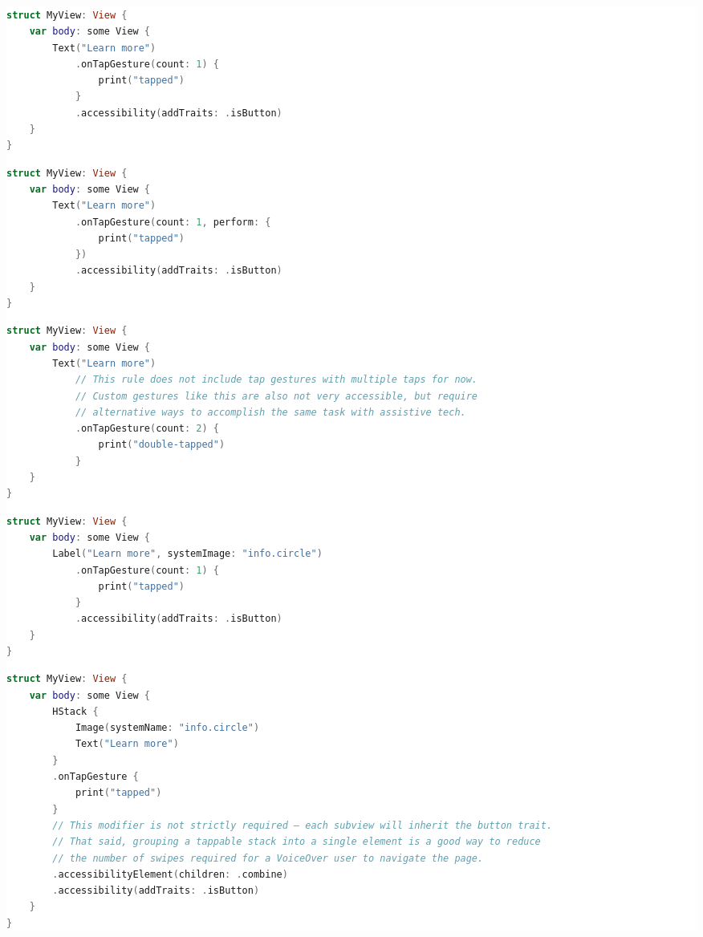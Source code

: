 ```swift
struct MyView: View {
    var body: some View {
        Text("Learn more")
            .onTapGesture(count: 1) {
                print("tapped")
            }
            .accessibility(addTraits: .isButton)
    }
}
```

```swift
struct MyView: View {
    var body: some View {
        Text("Learn more")
            .onTapGesture(count: 1, perform: {
                print("tapped")
            })
            .accessibility(addTraits: .isButton)
    }
}
```

```swift
struct MyView: View {
    var body: some View {
        Text("Learn more")
            // This rule does not include tap gestures with multiple taps for now.
            // Custom gestures like this are also not very accessible, but require
            // alternative ways to accomplish the same task with assistive tech.
            .onTapGesture(count: 2) {
                print("double-tapped")
            }
    }
}
```

```swift
struct MyView: View {
    var body: some View {
        Label("Learn more", systemImage: "info.circle")
            .onTapGesture(count: 1) {
                print("tapped")
            }
            .accessibility(addTraits: .isButton)
    }
}
```

```swift
struct MyView: View {
    var body: some View {
        HStack {
            Image(systemName: "info.circle")
            Text("Learn more")
        }
        .onTapGesture {
            print("tapped")
        }
        // This modifier is not strictly required — each subview will inherit the button trait.
        // That said, grouping a tappable stack into a single element is a good way to reduce
        // the number of swipes required for a VoiceOver user to navigate the page.
        .accessibilityElement(children: .combine)
        .accessibility(addTraits: .isButton)
    }
}
```